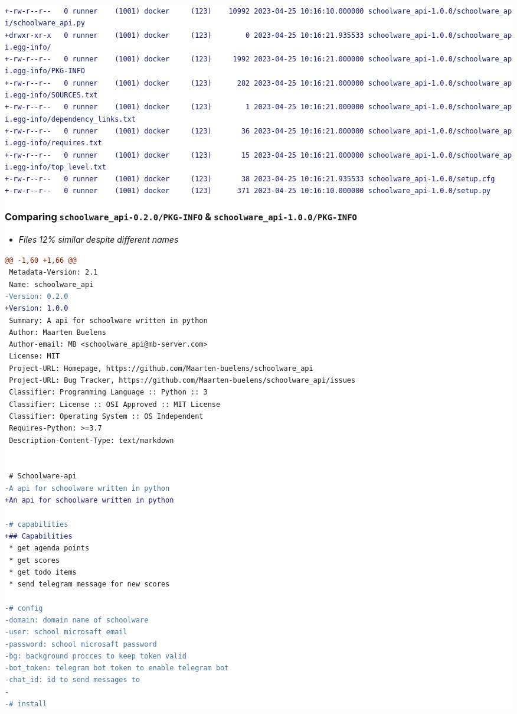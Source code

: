 ```diff
+-rw-r--r--   0 runner    (1001) docker     (123)    10992 2023-04-25 10:16:10.000000 schoolware_api-1.0.0/schoolware_api/schoolware_api.py
+drwxr-xr-x   0 runner    (1001) docker     (123)        0 2023-04-25 10:16:21.935533 schoolware_api-1.0.0/schoolware_api.egg-info/
+-rw-r--r--   0 runner    (1001) docker     (123)     1992 2023-04-25 10:16:21.000000 schoolware_api-1.0.0/schoolware_api.egg-info/PKG-INFO
+-rw-r--r--   0 runner    (1001) docker     (123)      282 2023-04-25 10:16:21.000000 schoolware_api-1.0.0/schoolware_api.egg-info/SOURCES.txt
+-rw-r--r--   0 runner    (1001) docker     (123)        1 2023-04-25 10:16:21.000000 schoolware_api-1.0.0/schoolware_api.egg-info/dependency_links.txt
+-rw-r--r--   0 runner    (1001) docker     (123)       36 2023-04-25 10:16:21.000000 schoolware_api-1.0.0/schoolware_api.egg-info/requires.txt
+-rw-r--r--   0 runner    (1001) docker     (123)       15 2023-04-25 10:16:21.000000 schoolware_api-1.0.0/schoolware_api.egg-info/top_level.txt
+-rw-r--r--   0 runner    (1001) docker     (123)       38 2023-04-25 10:16:21.935533 schoolware_api-1.0.0/setup.cfg
+-rw-r--r--   0 runner    (1001) docker     (123)      371 2023-04-25 10:16:10.000000 schoolware_api-1.0.0/setup.py
```

### Comparing `schoolware_api-0.2.0/PKG-INFO` & `schoolware_api-1.0.0/PKG-INFO`

 * *Files 12% similar despite different names*

```diff
@@ -1,60 +1,66 @@
 Metadata-Version: 2.1
 Name: schoolware_api
-Version: 0.2.0
+Version: 1.0.0
 Summary: A api for schoolware written in python
 Author: Maarten Buelens
 Author-email: MB <schoolware_api@mb-server.com>
 License: MIT
 Project-URL: Homepage, https://github.com/Maarten-buelens/schoolware_api
 Project-URL: Bug Tracker, https://github.com/Maarten-buelens/schoolware_api/issues
 Classifier: Programming Language :: Python :: 3
 Classifier: License :: OSI Approved :: MIT License
 Classifier: Operating System :: OS Independent
 Requires-Python: >=3.7
 Description-Content-Type: text/markdown
 
 
 # Schoolware-api
-A api for schoolware written in python
+An api for schoolware written in python
 
-# capabilities
+## Capabilities
 * get agenda points
 * get scores
 * get todo items
 * send telegram message for new scores
 
-# config
-domain: domain name of schoolware
-user: school microsaft email
-password: school microsaft password
-bg: background procces to keep token valid
-bot_token: telegram bot token to enable telegram bot
-chat_id: id to send messages to
-
-# install
```